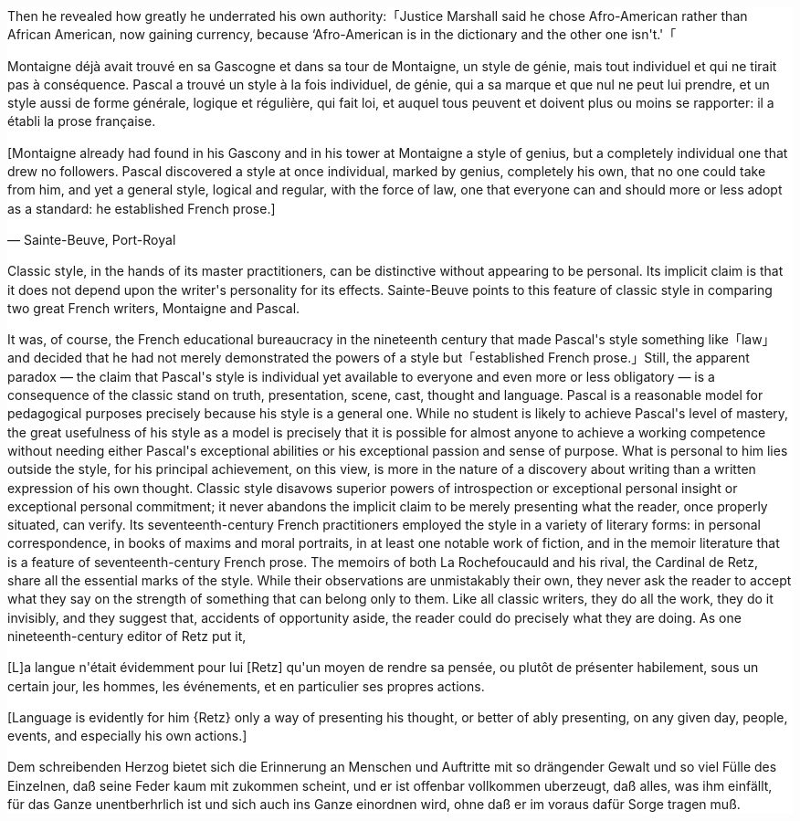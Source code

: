 Then he revealed how greatly he underrated his own authority:「Justice Marshall said he chose Afro-American rather than African American, now gaining currency, because ‘Afro-American is in the dictionary and the other one isn't.'「

Montaigne déjà avait trouvé en sa Gascogne et dans sa tour de Montaigne, un style de génie, mais tout individuel et qui ne tirait pas à conséquence. Pascal a trouvé un style à la fois individuel, de génie, qui a sa marque et que nul ne peut lui prendre, et un style aussi de forme générale, logique et régulière, qui fait loi, et auquel tous peuvent et doivent plus ou moins se rapporter: il a établi la prose française.

[Montaigne already had found in his Gascony and in his tower at Montaigne a style of genius, but a completely individual one that drew no followers. Pascal discovered a style at once individual, marked by genius, completely his own, that no one could take from him, and yet a general style, logical and regular, with the force of law, one that everyone can and should more or less adopt as a standard: he established French prose.]

 — Sainte-Beuve, Port-Royal

Classic style, in the hands of its master practitioners, can be distinctive without appearing to be personal. Its implicit claim is that it does not depend upon the writer's personality for its effects. Sainte-Beuve points to this feature of classic style in comparing two great French writers, Montaigne and Pascal.

It was, of course, the French educational bureaucracy in the nineteenth century that made Pascal's style something like「law」and decided that he had not merely demonstrated the powers of a style but「established French prose.」Still, the apparent paradox — the claim that Pascal's style is individual yet available to everyone and even more or less obligatory — is a consequence of the classic stand on truth, presentation, scene, cast, thought and language. Pascal is a reasonable model for pedagogical purposes precisely because his style is a general one. While no student is likely to achieve Pascal's level of mastery, the great usefulness of his style as a model is precisely that it is possible for almost anyone to achieve a working competence without needing either Pascal's exceptional abilities or his exceptional passion and sense of purpose. What is personal to him lies outside the style, for his principal achievement, on this view, is more in the nature of a discovery about writing than a written expression of his own thought. Classic style disavows superior powers of introspection or exceptional personal insight or exceptional personal commitment; it never abandons the implicit claim to be merely presenting what the reader, once properly situated, can verify. Its seventeenth-century French practitioners employed the style in a variety of literary forms: in personal correspondence, in books of maxims and moral portraits, in at least one notable work of fiction, and in the memoir literature that is a feature of seventeenth-century French prose. The memoirs of both La Rochefoucauld and his rival, the Cardinal de Retz, share all the essential marks of the style. While their observations are unmistakably their own, they never ask the reader to accept what they say on the strength of something that can belong only to them. Like all classic writers, they do all the work, they do it invisibly, and they suggest that, accidents of opportunity aside, the reader could do precisely what they are doing. As one nineteenth-century editor of Retz put it,

[L]a langue n'était évidemment pour lui [Retz] qu'un moyen de rendre sa pensée, ou plutôt de présenter habilement, sous un certain jour, les hommes, les événements, et en particulier ses propres actions.

[Language is evidently for him {Retz} only a way of presenting his thought, or better of ably presenting, on any given day, people, events, and especially his own actions.]

Dem schreibenden Herzog bietet sich die Erinnerung an Menschen und Auftritte mit so drängender Gewalt und so viel Fülle des Einzelnen, daß seine Feder kaum mit zukommen scheint, und er ist offenbar vollkommen uberzeugt, daß alles, was ihm einfällt, für das Ganze unentberhrlich ist und sich auch ins Ganze einordnen wird, ohne daß er im voraus dafür Sorge tragen muß.
